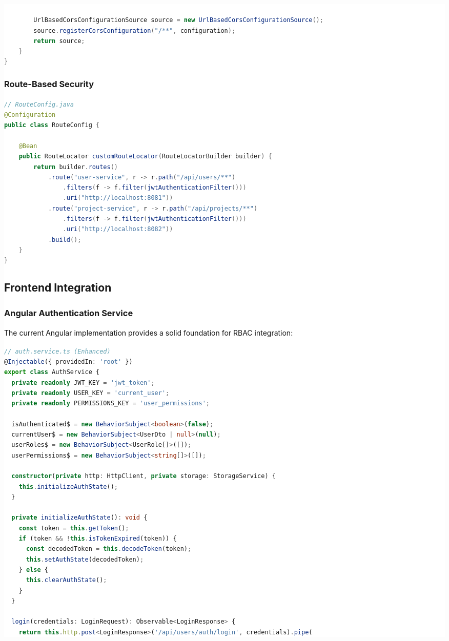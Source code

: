 ```java
        
        UrlBasedCorsConfigurationSource source = new UrlBasedCorsConfigurationSource();
        source.registerCorsConfiguration("/**", configuration);
        return source;
    }
}
```

### Route-Based Security
```java
// RouteConfig.java
@Configuration
public class RouteConfig {
    
    @Bean
    public RouteLocator customRouteLocator(RouteLocatorBuilder builder) {
        return builder.routes()
            .route("user-service", r -> r.path("/api/users/**")
                .filters(f -> f.filter(jwtAuthenticationFilter()))
                .uri("http://localhost:8081"))
            .route("project-service", r -> r.path("/api/projects/**")
                .filters(f -> f.filter(jwtAuthenticationFilter()))
                .uri("http://localhost:8082"))
            .build();
    }
}
```

## Frontend Integration

### Angular Authentication Service

The current Angular implementation provides a solid foundation for RBAC integration:

```typescript
// auth.service.ts (Enhanced)
@Injectable({ providedIn: 'root' })
export class AuthService {
  private readonly JWT_KEY = 'jwt_token';
  private readonly USER_KEY = 'current_user';
  private readonly PERMISSIONS_KEY = 'user_permissions';

  isAuthenticated$ = new BehaviorSubject<boolean>(false);
  currentUser$ = new BehaviorSubject<UserDto | null>(null);
  userRoles$ = new BehaviorSubject<UserRole[]>([]);
  userPermissions$ = new BehaviorSubject<string[]>([]);

  constructor(private http: HttpClient, private storage: StorageService) {
    this.initializeAuthState();
  }

  private initializeAuthState(): void {
    const token = this.getToken();
    if (token && !this.isTokenExpired(token)) {
      const decodedToken = this.decodeToken(token);
      this.setAuthState(decodedToken);
    } else {
      this.clearAuthState();
    }
  }

  login(credentials: LoginRequest): Observable<LoginResponse> {
    return this.http.post<LoginResponse>('/api/users/auth/login', credentials).pipe(
```
